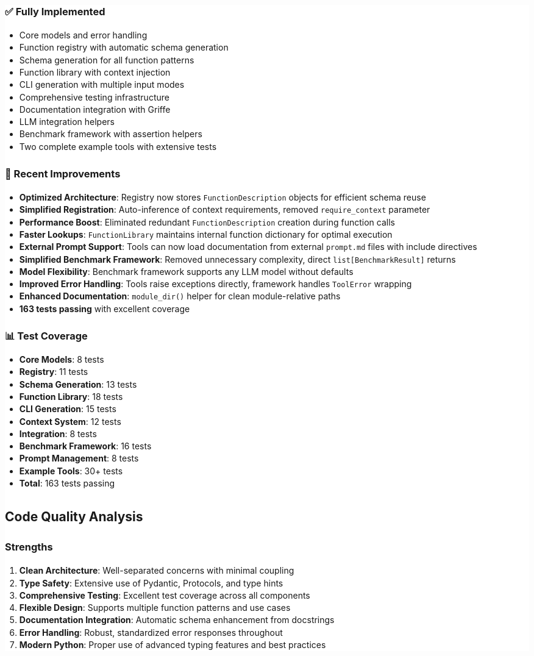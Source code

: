 ### ✅ Fully Implemented
- Core models and error handling
- Function registry with automatic schema generation
- Schema generation for all function patterns
- Function library with context injection
- CLI generation with multiple input modes
- Comprehensive testing infrastructure
- Documentation integration with Griffe
- LLM integration helpers
- Benchmark framework with assertion helpers
- Two complete example tools with extensive tests

### 🔧 Recent Improvements
- **Optimized Architecture**: Registry now stores `FunctionDescription` objects for efficient schema reuse
- **Simplified Registration**: Auto-inference of context requirements, removed `require_context` parameter
- **Performance Boost**: Eliminated redundant `FunctionDescription` creation during function calls
- **Faster Lookups**: `FunctionLibrary` maintains internal function dictionary for optimal execution
- **External Prompt Support**: Tools can now load documentation from external `prompt.md` files with include directives
- **Simplified Benchmark Framework**: Removed unnecessary complexity, direct `list[BenchmarkResult]` returns
- **Model Flexibility**: Benchmark framework supports any LLM model without defaults
- **Improved Error Handling**: Tools raise exceptions directly, framework handles `ToolError` wrapping
- **Enhanced Documentation**: `module_dir()` helper for clean module-relative paths
- **163 tests passing** with excellent coverage

### 📊 Test Coverage  
- **Core Models**: 8 tests
- **Registry**: 11 tests  
- **Schema Generation**: 13 tests
- **Function Library**: 18 tests
- **CLI Generation**: 15 tests
- **Context System**: 12 tests
- **Integration**: 8 tests
- **Benchmark Framework**: 16 tests
- **Prompt Management**: 8 tests
- **Example Tools**: 30+ tests
- **Total**: 163 tests passing

## Code Quality Analysis

### Strengths
1. **Clean Architecture**: Well-separated concerns with minimal coupling
2. **Type Safety**: Extensive use of Pydantic, Protocols, and type hints
3. **Comprehensive Testing**: Excellent test coverage across all components
4. **Flexible Design**: Supports multiple function patterns and use cases
5. **Documentation Integration**: Automatic schema enhancement from docstrings
6. **Error Handling**: Robust, standardized error responses throughout
7. **Modern Python**: Proper use of advanced typing features and best practices
